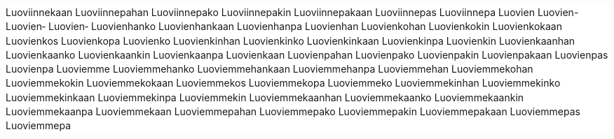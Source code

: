 Luoviinnekaan
Luoviinnepahan
Luoviinnepako
Luoviinnepakin
Luoviinnepakaan
Luoviinnepas
Luoviinnepa
Luovien
Luovien-
Luovien‐
Luovien‑
Luovienhanko
Luovienhankaan
Luovienhanpa
Luovienhan
Luovienkohan
Luovienkokin
Luovienkokaan
Luovienkos
Luovienkopa
Luovienko
Luovienkinhan
Luovienkinko
Luovienkinkaan
Luovienkinpa
Luovienkin
Luovienkaanhan
Luovienkaanko
Luovienkaankin
Luovienkaanpa
Luovienkaan
Luovienpahan
Luovienpako
Luovienpakin
Luovienpakaan
Luovienpas
Luovienpa
Luoviemme
Luoviemmehanko
Luoviemmehankaan
Luoviemmehanpa
Luoviemmehan
Luoviemmekohan
Luoviemmekokin
Luoviemmekokaan
Luoviemmekos
Luoviemmekopa
Luoviemmeko
Luoviemmekinhan
Luoviemmekinko
Luoviemmekinkaan
Luoviemmekinpa
Luoviemmekin
Luoviemmekaanhan
Luoviemmekaanko
Luoviemmekaankin
Luoviemmekaanpa
Luoviemmekaan
Luoviemmepahan
Luoviemmepako
Luoviemmepakin
Luoviemmepakaan
Luoviemmepas
Luoviemmepa